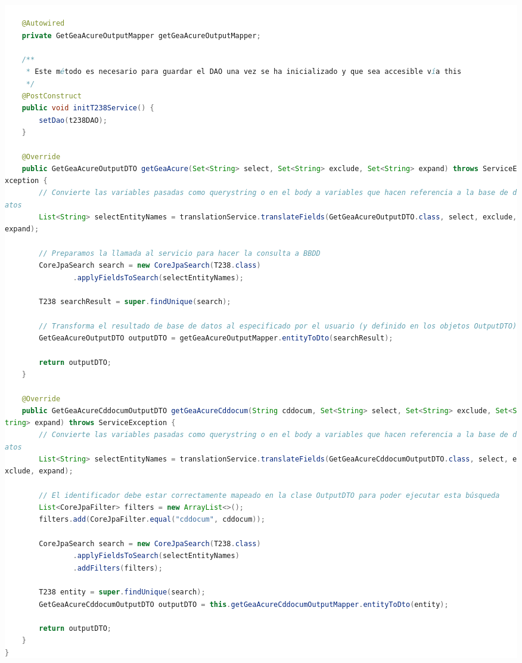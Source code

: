 ```java
    
    @Autowired
    private GetGeaAcureOutputMapper getGeaAcureOutputMapper;

    /**
     * Este método es necesario para guardar el DAO una vez se ha inicializado y que sea accesible vía this
     */
    @PostConstruct
    public void initT238Service() {
        setDao(t238DAO);
    }

    @Override
    public GetGeaAcureOutputDTO getGeaAcure(Set<String> select, Set<String> exclude, Set<String> expand) throws ServiceException {
        // Convierte las variables pasadas como querystring o en el body a variables que hacen referencia a la base de datos
        List<String> selectEntityNames = translationService.translateFields(GetGeaAcureOutputDTO.class, select, exclude, expand);

        // Preparamos la llamada al servicio para hacer la consulta a BBDD
        CoreJpaSearch search = new CoreJpaSearch(T238.class)
                .applyFieldsToSearch(selectEntityNames);

        T238 searchResult = super.findUnique(search);

        // Transforma el resultado de base de datos al especificado por el usuario (y definido en los objetos OutputDTO)
        GetGeaAcureOutputDTO outputDTO = getGeaAcureOutputMapper.entityToDto(searchResult);

        return outputDTO;
    }

    @Override
    public GetGeaAcureCddocumOutputDTO getGeaAcureCddocum(String cddocum, Set<String> select, Set<String> exclude, Set<String> expand) throws ServiceException {
        // Convierte las variables pasadas como querystring o en el body a variables que hacen referencia a la base de datos
        List<String> selectEntityNames = translationService.translateFields(GetGeaAcureCddocumOutputDTO.class, select, exclude, expand);

        // El identificador debe estar correctamente mapeado en la clase OutputDTO para poder ejecutar esta búsqueda
        List<CoreJpaFilter> filters = new ArrayList<>();
        filters.add(CoreJpaFilter.equal("cddocum", cddocum));

        CoreJpaSearch search = new CoreJpaSearch(T238.class)
                .applyFieldsToSearch(selectEntityNames)
                .addFilters(filters);

        T238 entity = super.findUnique(search);
        GetGeaAcureCddocumOutputDTO outputDTO = this.getGeaAcureCddocumOutputMapper.entityToDto(entity);

        return outputDTO;
    }
}
```
